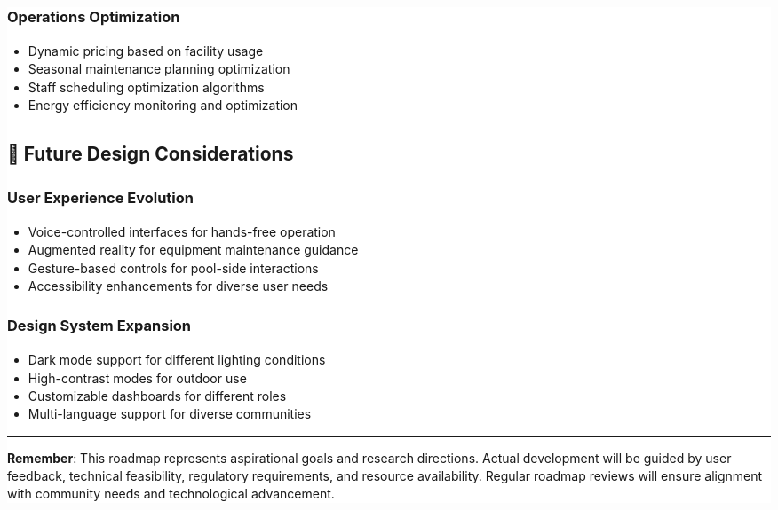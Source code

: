 ### Operations Optimization

- Dynamic pricing based on facility usage
- Seasonal maintenance planning optimization
- Staff scheduling optimization algorithms
- Energy efficiency monitoring and optimization

## 🎨 Future Design Considerations

### User Experience Evolution

- Voice-controlled interfaces for hands-free operation
- Augmented reality for equipment maintenance guidance
- Gesture-based controls for pool-side interactions
- Accessibility enhancements for diverse user needs

### Design System Expansion

- Dark mode support for different lighting conditions
- High-contrast modes for outdoor use
- Customizable dashboards for different roles
- Multi-language support for diverse communities

---

**Remember**: This roadmap represents aspirational goals and research directions. Actual development will be guided by user feedback, technical feasibility, regulatory requirements, and resource availability. Regular roadmap reviews will ensure alignment with community needs and technological advancement.
